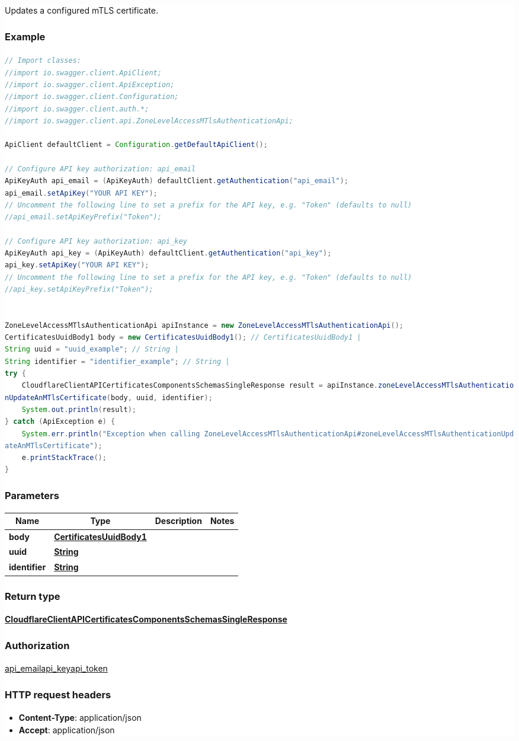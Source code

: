 Updates a configured mTLS certificate.

### Example
```java
// Import classes:
//import io.swagger.client.ApiClient;
//import io.swagger.client.ApiException;
//import io.swagger.client.Configuration;
//import io.swagger.client.auth.*;
//import io.swagger.client.api.ZoneLevelAccessMTlsAuthenticationApi;

ApiClient defaultClient = Configuration.getDefaultApiClient();

// Configure API key authorization: api_email
ApiKeyAuth api_email = (ApiKeyAuth) defaultClient.getAuthentication("api_email");
api_email.setApiKey("YOUR API KEY");
// Uncomment the following line to set a prefix for the API key, e.g. "Token" (defaults to null)
//api_email.setApiKeyPrefix("Token");

// Configure API key authorization: api_key
ApiKeyAuth api_key = (ApiKeyAuth) defaultClient.getAuthentication("api_key");
api_key.setApiKey("YOUR API KEY");
// Uncomment the following line to set a prefix for the API key, e.g. "Token" (defaults to null)
//api_key.setApiKeyPrefix("Token");


ZoneLevelAccessMTlsAuthenticationApi apiInstance = new ZoneLevelAccessMTlsAuthenticationApi();
CertificatesUuidBody1 body = new CertificatesUuidBody1(); // CertificatesUuidBody1 | 
String uuid = "uuid_example"; // String | 
String identifier = "identifier_example"; // String | 
try {
    CloudflareClientAPICertificatesComponentsSchemasSingleResponse result = apiInstance.zoneLevelAccessMTlsAuthenticationUpdateAnMTlsCertificate(body, uuid, identifier);
    System.out.println(result);
} catch (ApiException e) {
    System.err.println("Exception when calling ZoneLevelAccessMTlsAuthenticationApi#zoneLevelAccessMTlsAuthenticationUpdateAnMTlsCertificate");
    e.printStackTrace();
}
```

### Parameters

Name | Type | Description  | Notes
------------- | ------------- | ------------- | -------------
 **body** | [**CertificatesUuidBody1**](CertificatesUuidBody1.md)|  |
 **uuid** | [**String**](.md)|  |
 **identifier** | [**String**](.md)|  |

### Return type

[**CloudflareClientAPICertificatesComponentsSchemasSingleResponse**](CloudflareClientAPICertificatesComponentsSchemasSingleResponse.md)

### Authorization

[api_email](../README.md#api_email)[api_key](../README.md#api_key)[api_token](../README.md#api_token)

### HTTP request headers

 - **Content-Type**: application/json
 - **Accept**: application/json

